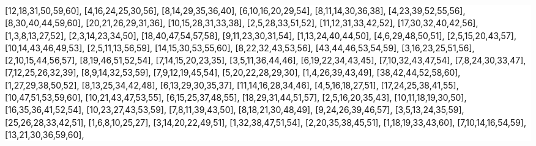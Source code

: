 [12,18,31,50,59,60],
[4,16,24,25,30,56],
[8,14,29,35,36,40],
[6,10,16,20,29,54],
[8,11,14,30,36,38],
[4,23,39,52,55,56],
[8,30,40,44,59,60],
[20,21,26,29,31,36],
[10,15,28,31,33,38],
[2,5,28,33,51,52],
[11,12,31,33,42,52],
[17,30,32,40,42,56],
[1,3,8,13,27,52],
[2,3,14,23,34,50],
[18,40,47,54,57,58],
[9,11,23,30,31,54],
[1,13,24,40,44,50],
[4,6,29,48,50,51],
[2,5,15,20,43,57],
[10,14,43,46,49,53],
[2,5,11,13,56,59],
[14,15,30,53,55,60],
[8,22,32,43,53,56],
[43,44,46,53,54,59],
[3,16,23,25,51,56],
[2,10,15,44,56,57],
[8,19,46,51,52,54],
[7,14,15,20,23,35],
[3,5,11,36,44,46],
[6,19,22,34,43,45],
[7,10,32,43,47,54],
[7,8,24,30,33,47],
[7,12,25,26,32,39],
[8,9,14,32,53,59],
[7,9,12,19,45,54],
[5,20,22,28,29,30],
[1,4,26,39,43,49],
[38,42,44,52,58,60],
[1,27,29,38,50,52],
[8,13,25,34,42,48],
[6,13,29,30,35,37],
[11,14,16,28,34,46],
[4,5,16,18,27,51],
[17,24,25,38,41,55],
[10,47,51,53,59,60],
[10,21,43,47,53,55],
[6,15,25,37,48,55],
[18,29,31,44,51,57],
[2,5,16,20,35,43],
[10,11,18,19,30,50],
[16,35,36,41,52,54],
[10,23,27,43,53,59],
[7,8,11,39,43,50],
[8,18,21,30,48,49],
[9,24,26,39,46,57],
[3,5,13,24,35,59],
[25,26,28,33,42,51],
[1,6,8,10,25,27],
[3,14,20,22,49,51],
[1,32,38,47,51,54],
[2,20,35,38,45,51],
[1,18,19,33,43,60],
[7,10,14,16,54,59],
[13,21,30,36,59,60],
